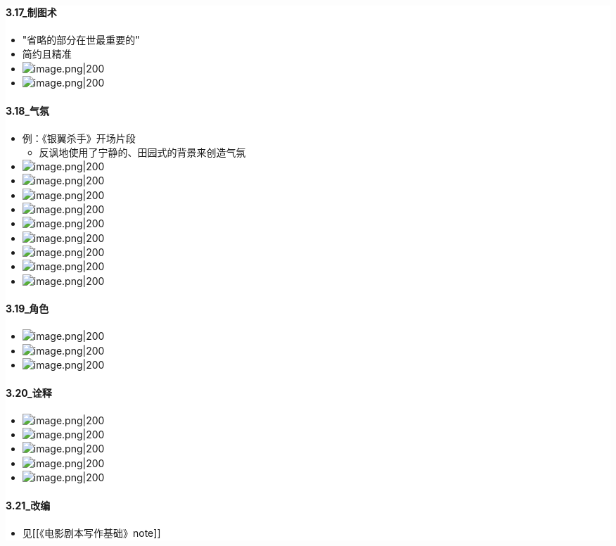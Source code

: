#### 3.17_制图术
- "省略的部分在世最重要的"
- 简约且精准
- ![image.png|200](https://997523841-1323914366.cos.ap-shanghai.myqcloud.com/ObsidianPic202401241419397.png)
- ![image.png|200](https://997523841-1323914366.cos.ap-shanghai.myqcloud.com/ObsidianPic202401241419808.png)


#### 3.18_气氛
- 例：《银翼杀手》开场片段
	- 反讽地使用了宁静的、田园式的背景来创造气氛
- ![image.png|200](https://997523841-1323914366.cos.ap-shanghai.myqcloud.com/ObsidianPic202401241426032.png)
- ![image.png|200](https://997523841-1323914366.cos.ap-shanghai.myqcloud.com/ObsidianPic202401241427251.png)
- ![image.png|200](https://997523841-1323914366.cos.ap-shanghai.myqcloud.com/ObsidianPic202401241427335.png)
- ![image.png|200](https://997523841-1323914366.cos.ap-shanghai.myqcloud.com/ObsidianPic202401241428107.png)
- ![image.png|200](https://997523841-1323914366.cos.ap-shanghai.myqcloud.com/ObsidianPic202401241428751.png)
- ![image.png|200](https://997523841-1323914366.cos.ap-shanghai.myqcloud.com/ObsidianPic202401241428367.png)
- ![image.png|200](https://997523841-1323914366.cos.ap-shanghai.myqcloud.com/ObsidianPic202401241429919.png)
- ![image.png|200](https://997523841-1323914366.cos.ap-shanghai.myqcloud.com/ObsidianPic202401241429641.png)
- ![image.png|200](https://997523841-1323914366.cos.ap-shanghai.myqcloud.com/ObsidianPic202401241430666.png)

#### 3.19_角色
- ![image.png|200](https://997523841-1323914366.cos.ap-shanghai.myqcloud.com/ObsidianPic202401241525241.png)
- ![image.png|200](https://997523841-1323914366.cos.ap-shanghai.myqcloud.com/ObsidianPic202401241526010.png)
- ![image.png|200](https://997523841-1323914366.cos.ap-shanghai.myqcloud.com/ObsidianPic202401241526518.png)

#### 3.20_诠释
- ![image.png|200](https://997523841-1323914366.cos.ap-shanghai.myqcloud.com/ObsidianPic202401241527563.png)
- ![image.png|200](https://997523841-1323914366.cos.ap-shanghai.myqcloud.com/ObsidianPic202401241527369.png)
- ![image.png|200](https://997523841-1323914366.cos.ap-shanghai.myqcloud.com/ObsidianPic202401241527652.png)
- ![image.png|200](https://997523841-1323914366.cos.ap-shanghai.myqcloud.com/ObsidianPic202401241528249.png)
- ![image.png|200](https://997523841-1323914366.cos.ap-shanghai.myqcloud.com/ObsidianPic202401241528648.png)

#### 3.21_改编
- 见[[《电影剧本写作基础》note]]
